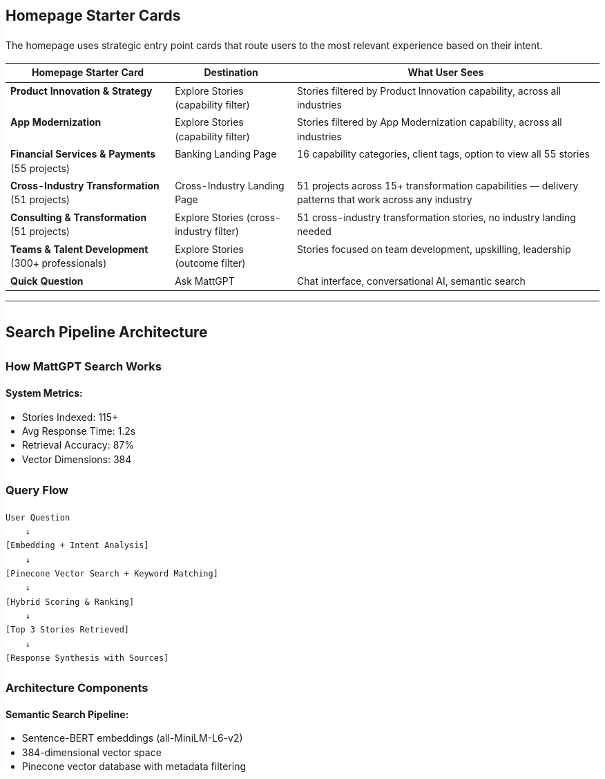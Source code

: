 
## Homepage Starter Cards

The homepage uses strategic entry point cards that route users to the most relevant experience based on their intent.

| Homepage Starter Card | Destination | What User Sees |
|----------------------|-------------|----------------|
| **Product Innovation & Strategy** | Explore Stories (capability filter) | Stories filtered by Product Innovation capability, across all industries |
| **App Modernization** | Explore Stories (capability filter) | Stories filtered by App Modernization capability, across all industries |
| **Financial Services & Payments** (55 projects) | Banking Landing Page | 16 capability categories, client tags, option to view all 55 stories |
| **Cross-Industry Transformation** (51 projects) | Cross-Industry Landing Page | 51 projects across 15+ transformation capabilities — delivery patterns that work across any industry |
| **Consulting & Transformation** (51 projects) | Explore Stories (cross-industry filter) | 51 cross-industry transformation stories, no industry landing needed |
| **Teams & Talent Development** (300+ professionals) | Explore Stories (outcome filter) | Stories focused on team development, upskilling, leadership |
| **Quick Question** | Ask MattGPT | Chat interface, conversational AI, semantic search |

---

## Search Pipeline Architecture

### How MattGPT Search Works

**System Metrics:**
- Stories Indexed: 115+
- Avg Response Time: 1.2s
- Retrieval Accuracy: 87%
- Vector Dimensions: 384

### Query Flow

```
User Question
    ↓
[Embedding + Intent Analysis]
    ↓
[Pinecone Vector Search + Keyword Matching]
    ↓
[Hybrid Scoring & Ranking]
    ↓
[Top 3 Stories Retrieved]
    ↓
[Response Synthesis with Sources]
```

### Architecture Components

**Semantic Search Pipeline:**
- Sentence-BERT embeddings (all-MiniLM-L6-v2)
- 384-dimensional vector space
- Pinecone vector database with metadata filtering
